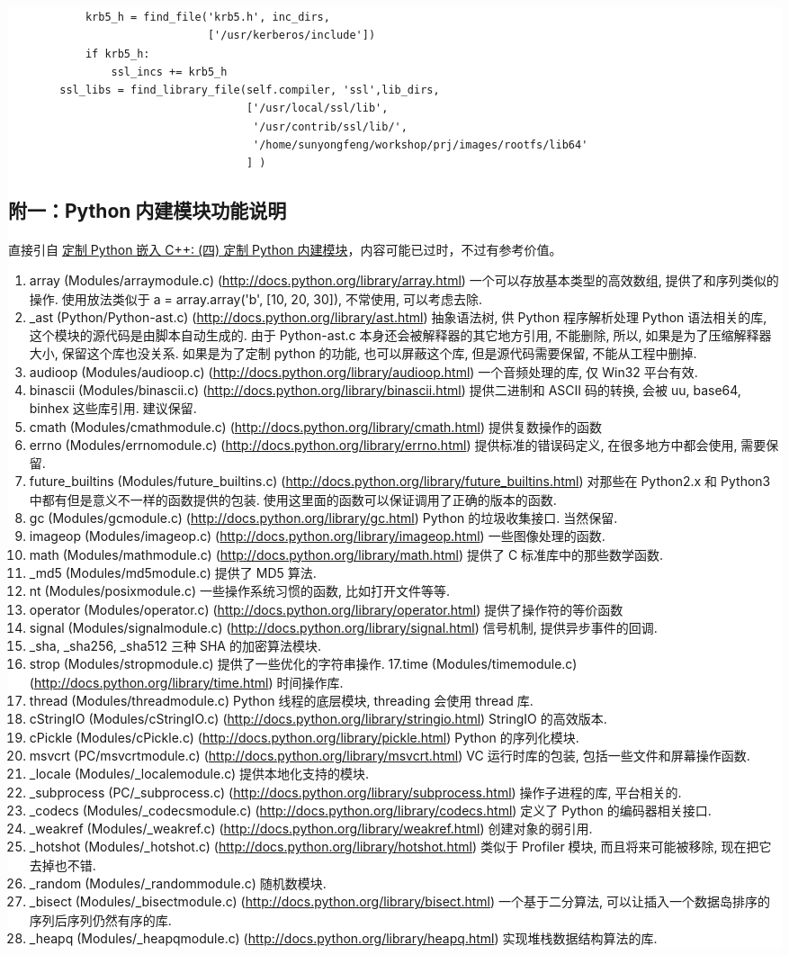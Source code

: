 ```
            krb5_h = find_file('krb5.h', inc_dirs,                                                  
                               ['/usr/kerberos/include'])                                           
            if krb5_h:                                                                              
                ssl_incs += krb5_h                                                                  
        ssl_libs = find_library_file(self.compiler, 'ssl',lib_dirs,                                 
                                     ['/usr/local/ssl/lib',                                         
                                      '/usr/contrib/ssl/lib/',                                      
                                      '/home/sunyongfeng/workshop/prj/images/rootfs/lib64'
                                     ] ) 
```

## 附一：Python 内建模块功能说明
直接引自 [定制 Python 嵌入 C++: (四) 定制 Python 内建模块](http://www.adintr.com/article/blog/249)，内容可能已过时，不过有参考价值。

1. array (Modules/arraymodule.c) (http://docs.python.org/library/array.html) 一个可以存放基本类型的高效数组, 提供了和序列类似的操作. 使用放法类似于 a = array.array('b', [10, 20, 30]), 不常使用, 可以考虑去除. 
2. _ast (Python/Python-ast.c) (http://docs.python.org/library/ast.html) 抽象语法树, 供 Python 程序解析处理 Python 语法相关的库, 这个模块的源代码是由脚本自动生成的. 由于 Python-ast.c 本身还会被解释器的其它地方引用, 不能删除, 所以, 如果是为了压缩解释器大小, 保留这个库也没关系. 如果是为了定制 python 的功能, 也可以屏蔽这个库, 但是源代码需要保留, 不能从工程中删掉. 
3. audioop (Modules/audioop.c) (http://docs.python.org/library/audioop.html) 一个音频处理的库, 仅 Win32 平台有效.
4. binascii (Modules/binascii.c) (http://docs.python.org/library/binascii.html) 提供二进制和 ASCII 码的转换, 会被 uu, base64, binhex 这些库引用. 建议保留.
5. cmath (Modules/cmathmodule.c) (http://docs.python.org/library/cmath.html) 提供复数操作的函数
6. errno (Modules/errnomodule.c) (http://docs.python.org/library/errno.html) 提供标准的错误码定义, 在很多地方中都会使用, 需要保留.
7. future_builtins (Modules/future_builtins.c) (http://docs.python.org/library/future_builtins.html) 对那些在 Python2.x 和 Python3 中都有但是意义不一样的函数提供的包装. 使用这里面的函数可以保证调用了正确的版本的函数.
8. gc (Modules/gcmodule.c) (http://docs.python.org/library/gc.html) Python 的垃圾收集接口. 当然保留.
9. imageop (Modules/imageop.c) (http://docs.python.org/library/imageop.html) 一些图像处理的函数.
10. math (Modules/mathmodule.c) (http://docs.python.org/library/math.html) 提供了 C 标准库中的那些数学函数.
11. _md5 (Modules/md5module.c) 提供了 MD5 算法.
12. nt (Modules/posixmodule.c) 一些操作系统习惯的函数, 比如打开文件等等.
13. operator (Modules/operator.c) (http://docs.python.org/library/operator.html) 提供了操作符的等价函数
14. signal (Modules/signalmodule.c) (http://docs.python.org/library/signal.html) 信号机制, 提供异步事件的回调.
15. _sha, _sha256, _sha512 三种 SHA 的加密算法模块.
16. strop (Modules/stropmodule.c) 提供了一些优化的字符串操作.
17.time (Modules/timemodule.c) (http://docs.python.org/library/time.html) 时间操作库.
18. thread (Modules/threadmodule.c) Python 线程的底层模块, threading 会使用 thread 库.
19. cStringIO (Modules/cStringIO.c) (http://docs.python.org/library/stringio.html) StringIO 的高效版本.
20. cPickle (Modules/cPickle.c) (http://docs.python.org/library/pickle.html) Python 的序列化模块.
21. msvcrt (PC/msvcrtmodule.c) (http://docs.python.org/library/msvcrt.html) VC 运行时库的包装, 包括一些文件和屏幕操作函数.
22. _locale (Modules/_localemodule.c) 提供本地化支持的模块.
23. _subprocess (PC/_subprocess.c) (http://docs.python.org/library/subprocess.html) 操作子进程的库, 平台相关的.
24. _codecs (Modules/_codecsmodule.c)  (http://docs.python.org/library/codecs.html) 定义了 Python 的编码器相关接口.
25. _weakref (Modules/_weakref.c) (http://docs.python.org/library/weakref.html) 创建对象的弱引用.
26. _hotshot (Modules/_hotshot.c) (http://docs.python.org/library/hotshot.html) 类似于 Profiler 模块, 而且将来可能被移除, 现在把它去掉也不错.
27. _random (Modules/_randommodule.c) 随机数模块.
28. _bisect (Modules/_bisectmodule.c) (http://docs.python.org/library/bisect.html)  一个基于二分算法, 可以让插入一个数据岛排序的序列后序列仍然有序的库.
29. _heapq (Modules/_heapqmodule.c) (http://docs.python.org/library/heapq.html) 实现堆栈数据结构算法的库.